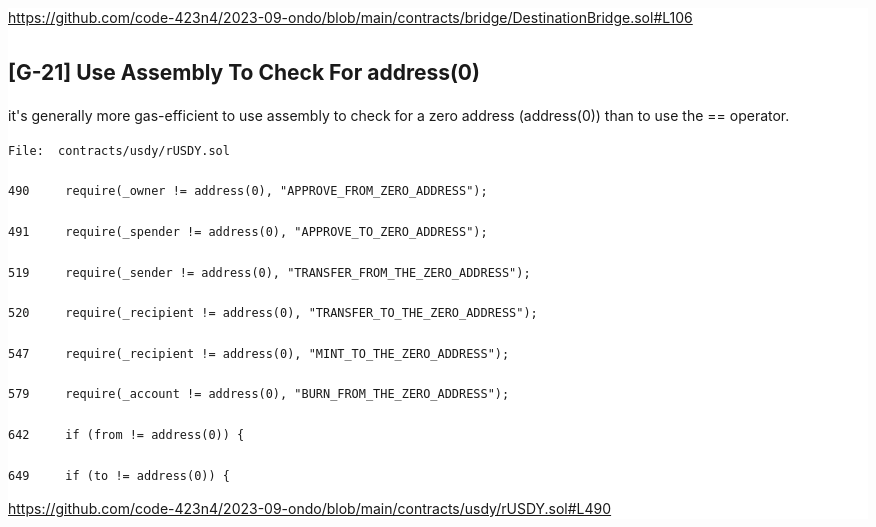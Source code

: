 https://github.com/code-423n4/2023-09-ondo/blob/main/contracts/bridge/DestinationBridge.sol#L106

## [G-21] Use Assembly To Check For address(0)

it's generally more gas-efficient to use assembly to check for a zero address (address(0)) than to use the == operator.

```solidity
File:  contracts/usdy/rUSDY.sol

490     require(_owner != address(0), "APPROVE_FROM_ZERO_ADDRESS");

491     require(_spender != address(0), "APPROVE_TO_ZERO_ADDRESS");

519     require(_sender != address(0), "TRANSFER_FROM_THE_ZERO_ADDRESS");

520     require(_recipient != address(0), "TRANSFER_TO_THE_ZERO_ADDRESS");

547     require(_recipient != address(0), "MINT_TO_THE_ZERO_ADDRESS");

579     require(_account != address(0), "BURN_FROM_THE_ZERO_ADDRESS");

642     if (from != address(0)) {

649     if (to != address(0)) {
```

https://github.com/code-423n4/2023-09-ondo/blob/main/contracts/usdy/rUSDY.sol#L490
